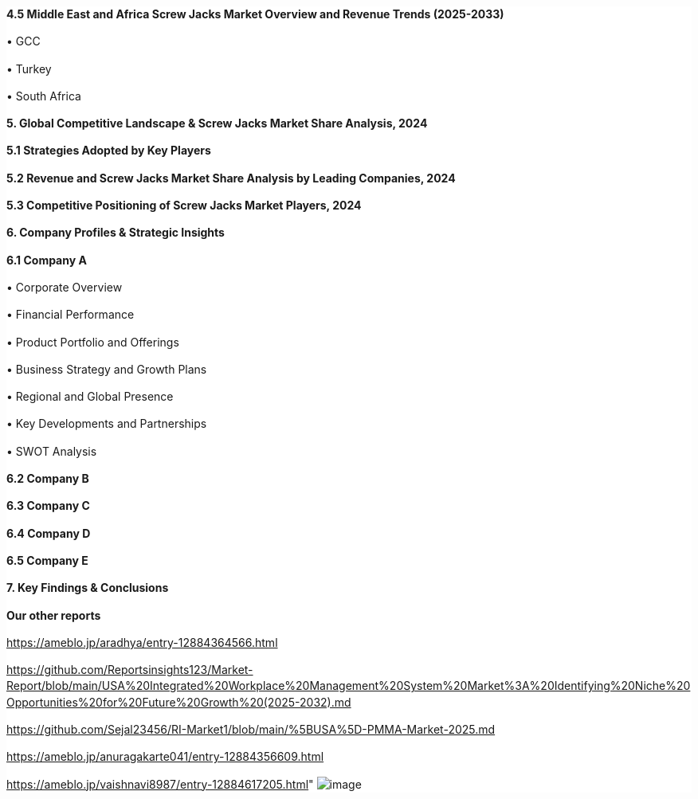<strong>4.5 Middle East and Africa Screw Jacks Market Overview and Revenue Trends (2025-2033)</strong>

• GCC

• Turkey

• South Africa

<strong>5. Global Competitive Landscape & Screw Jacks Market Share Analysis, 2024</strong>

<strong>5.1 Strategies Adopted by Key Players</strong>

<strong>5.2 Revenue and Screw Jacks Market Share Analysis by Leading Companies, 2024</strong>

<strong>5.3 Competitive Positioning of Screw Jacks Market Players, 2024</strong>

<strong>6. Company Profiles & Strategic Insights</strong>

<strong>6.1 Company A</strong>

• Corporate Overview

• Financial Performance

• Product Portfolio and Offerings

• Business Strategy and Growth Plans

• Regional and Global Presence

• Key Developments and Partnerships

• SWOT Analysis

<strong>6.2 Company B</strong>

<strong>6.3 Company C</strong>

<strong>6.4 Company D</strong>

<strong>6.5 Company E</strong>

<strong>7. Key Findings & Conclusions</strong>

<strong>Our other reports</strong>

<a href=https://ameblo.jp/aradhya/entry-12884364566.html>https://ameblo.jp/aradhya/entry-12884364566.html</a>

<a href=https://github.com/Reportsinsights123/Market-Report/blob/main/USA%20Integrated%20Workplace%20Management%20System%20Market%3A%20Identifying%20Niche%20Opportunities%20for%20Future%20Growth%20(2025-2032).md>https://github.com/Reportsinsights123/Market-Report/blob/main/USA%20Integrated%20Workplace%20Management%20System%20Market%3A%20Identifying%20Niche%20Opportunities%20for%20Future%20Growth%20(2025-2032).md</a>

<a href=https://github.com/Sejal23456/RI-Market1/blob/main/%5BUSA%5D-PMMA-Market-2025.md>https://github.com/Sejal23456/RI-Market1/blob/main/%5BUSA%5D-PMMA-Market-2025.md</a>

<a href=https://ameblo.jp/anuragakarte041/entry-12884356609.html>https://ameblo.jp/anuragakarte041/entry-12884356609.html</a>

<a href=https://ameblo.jp/vaishnavi8987/entry-12884617205.html>https://ameblo.jp/vaishnavi8987/entry-12884617205.html</a>"
![image](https://github.com/user-attachments/assets/55c1cbe3-5bd1-48c2-b745-8fc47c911abf)
